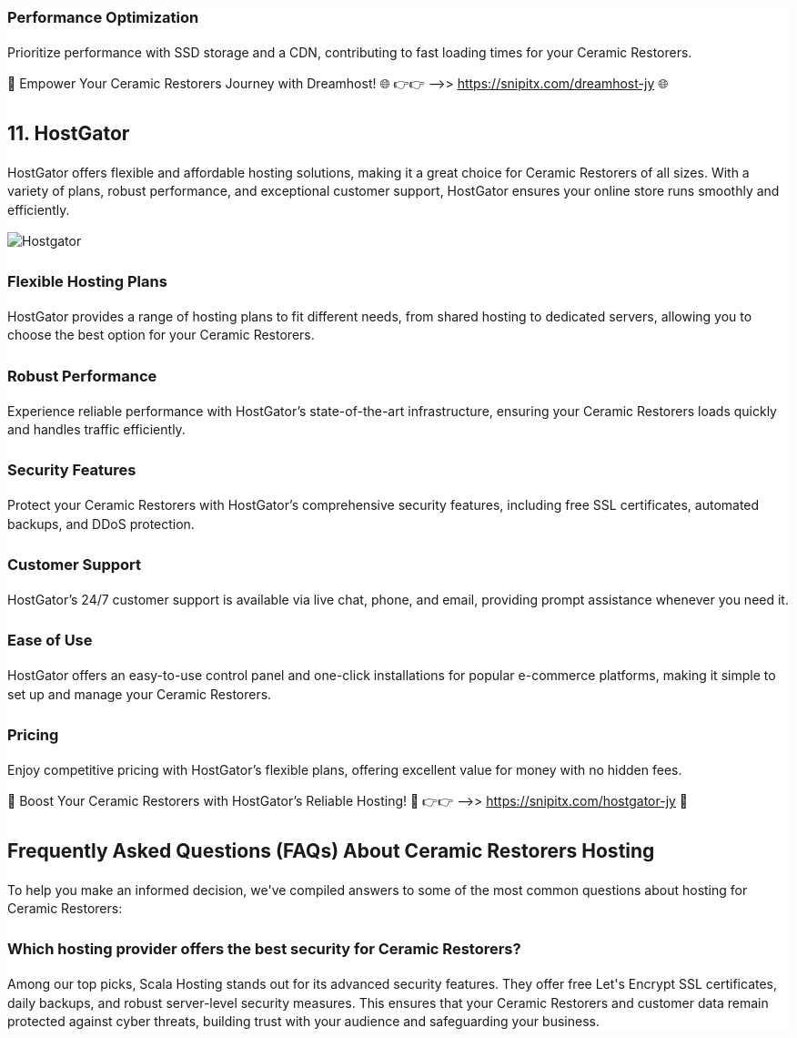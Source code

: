 ### Performance Optimization
Prioritize performance with SSD storage and a CDN, contributing to fast loading times for your Ceramic Restorers.

🚀 Empower Your Ceramic Restorers Journey with Dreamhost! 🌐
👉👉 -->> https://snipitx.com/dreamhost-jy 🌐

## 11. HostGator

HostGator offers flexible and affordable hosting solutions, making it a great choice for Ceramic Restorers of all sizes. With a variety of plans, robust performance, and exceptional customer support, HostGator ensures your online store runs smoothly and efficiently.

![Hostgator](https://i.imgur.com/SNC0dSu.jpeg "Hostgator Hosting")

### Flexible Hosting Plans
HostGator provides a range of hosting plans to fit different needs, from shared hosting to dedicated servers, allowing you to choose the best option for your Ceramic Restorers.

### Robust Performance
Experience reliable performance with HostGator’s state-of-the-art infrastructure, ensuring your Ceramic Restorers loads quickly and handles traffic efficiently.

### Security Features
Protect your Ceramic Restorers with HostGator’s comprehensive security features, including free SSL certificates, automated backups, and DDoS protection.

### Customer Support
HostGator’s 24/7 customer support is available via live chat, phone, and email, providing prompt assistance whenever you need it.

### Ease of Use
HostGator offers an easy-to-use control panel and one-click installations for popular e-commerce platforms, making it simple to set up and manage your Ceramic Restorers.

### Pricing
Enjoy competitive pricing with HostGator’s flexible plans, offering excellent value for money with no hidden fees.

🌟 Boost Your Ceramic Restorers with HostGator’s Reliable Hosting! 🚀
👉👉 -->> https://snipitx.com/hostgator-jy 🚀

## Frequently Asked Questions (FAQs) About Ceramic Restorers Hosting

To help you make an informed decision, we've compiled answers to some of the most common questions about hosting for Ceramic Restorers:

### Which hosting provider offers the best security for Ceramic Restorers? 
Among our top picks, Scala Hosting stands out for its advanced security features. They offer free Let's Encrypt SSL certificates, daily backups, and robust server-level security measures. This ensures that your Ceramic Restorers and customer data remain protected against cyber threats, building trust with your audience and safeguarding your business.
